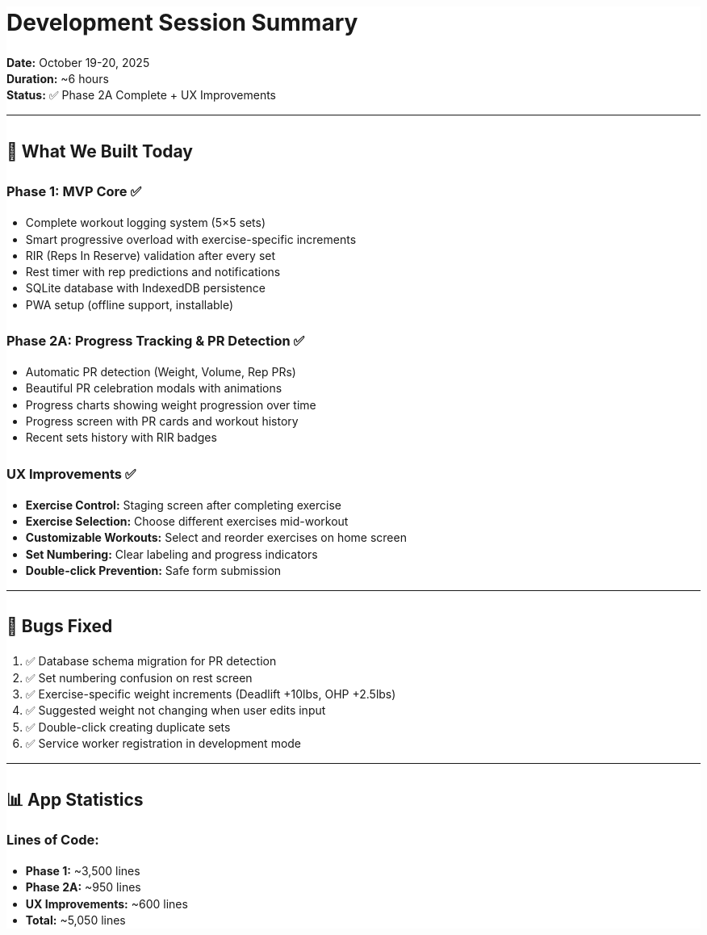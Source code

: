 # Development Session Summary

**Date:** October 19-20, 2025  
**Duration:** ~6 hours  
**Status:** ✅ Phase 2A Complete + UX Improvements

---

## 🎉 **What We Built Today**

### **Phase 1: MVP Core** ✅
- Complete workout logging system (5×5 sets)
- Smart progressive overload with exercise-specific increments
- RIR (Reps In Reserve) validation after every set
- Rest timer with rep predictions and notifications
- SQLite database with IndexedDB persistence
- PWA setup (offline support, installable)

### **Phase 2A: Progress Tracking & PR Detection** ✅
- Automatic PR detection (Weight, Volume, Rep PRs)
- Beautiful PR celebration modals with animations
- Progress charts showing weight progression over time
- Progress screen with PR cards and workout history
- Recent sets history with RIR badges

### **UX Improvements** ✅
- **Exercise Control:** Staging screen after completing exercise
- **Exercise Selection:** Choose different exercises mid-workout
- **Customizable Workouts:** Select and reorder exercises on home screen
- **Set Numbering:** Clear labeling and progress indicators
- **Double-click Prevention:** Safe form submission

---

## 🐛 **Bugs Fixed**

1. ✅ Database schema migration for PR detection
2. ✅ Set numbering confusion on rest screen
3. ✅ Exercise-specific weight increments (Deadlift +10lbs, OHP +2.5lbs)
4. ✅ Suggested weight not changing when user edits input
5. ✅ Double-click creating duplicate sets
6. ✅ Service worker registration in development mode

---

## 📊 **App Statistics**

### **Lines of Code:**
- **Phase 1:** ~3,500 lines
- **Phase 2A:** ~950 lines
- **UX Improvements:** ~600 lines
- **Total:** ~5,050 lines
